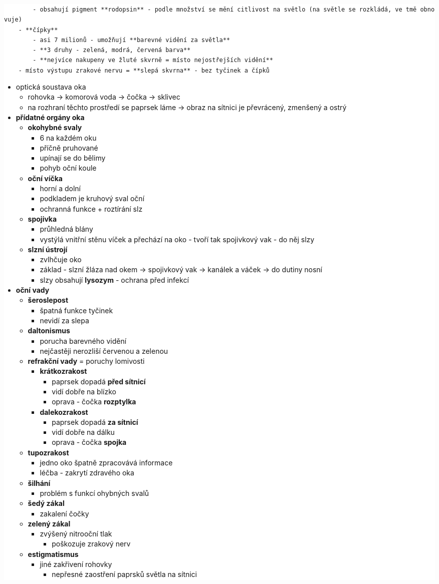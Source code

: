             - obsahují pigment **rodopsin** - podle množství se mění citlivost na světlo (na světle se rozkládá, ve tmě obnovuje) 
        - **čípky** 
            - asi 7 milionů - umožňují **barevné vidění za světla** 
            - **3 druhy - zelená, modrá, červená barva** 
            - **nejvíce nakupeny ve žluté skvrně = místo nejostřejších vidění** 
        - místo výstupu zrakové nervu = **slepá skvrna** - bez tyčinek a čípků 
- optická soustava oka
	- rohovka → komorová voda → čočka → sklivec
	- na rozhraní těchto prostředí se paprsek láme → obraz na sítnici je převrácený, zmenšený a ostrý
- **přídatné orgány oka** 
    - **okohybné svaly** 
        - 6 na každém oku 
        - příčně pruhované 
        - upínají se do bělimy 
        - pohyb oční koule 
    - **oční víčka** 
        - horní a dolní 
        - podkladem je kruhový sval oční 
        - ochranná funkce + roztírání slz 
    - **spojivka** 
        - průhledná blány 
        - vystýlá vnitřní stěnu víček a přechází na oko - tvoří tak spojivkový vak - do něj slzy 
    - **slzní ústrojí** 
        - zvlhčuje oko 
        - základ - slzní žláza nad okem -> spojivkový vak -> kanálek a váček -> do dutiny nosní 
        - slzy obsahují **lysozym** - ochrana před infekcí
- **oční vady**
	- **šeroslepost**
		- špatná funkce tyčinek
		- nevidí za slepa
	- **daltonismus**
		- porucha barevného vidění
		- nejčastěji nerozliší červenou a zelenou
	- **refrakční vady** = poruchy lomivosti
		- **krátkozrakost**
			- paprsek dopadá **před sítnicí**
			- vidí dobře na blízko
			- oprava - čočka **rozptylka**
		- **dalekozrakost**
			- paprsek dopadá **za sítnicí**
			- vidí dobře na dálku
			- oprava - čočka **spojka**
	- **tupozrakost**
		- jedno oko špatně zpracovává informace
		- léčba - zakrytí zdravého oka
	- **šilhání**
		- problém s funkcí ohybných svalů
	- **šedý zákal**
		- zakalení čočky
	- **zelený zákal**
		- zvýšený nitrooční tlak
			- poškozuje zrakový nerv
	- **estigmatismus**
		- jiné zakřivení rohovky
			- nepřesné zaostření paprsků světla na sítnici
